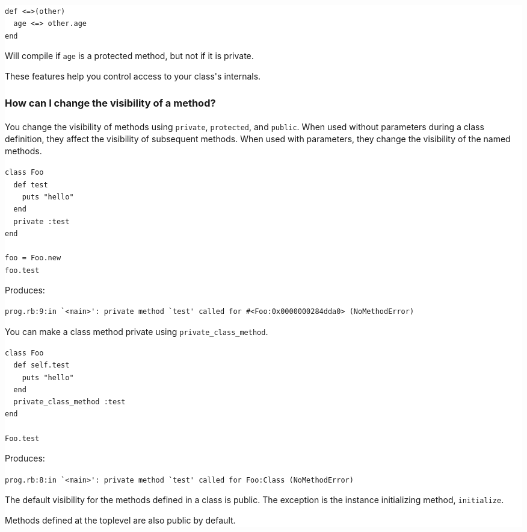 ~~~
def <=>(other)
  age <=> other.age
end
~~~

Will compile if `age` is a protected method, but not if it is private.

These features help you control access to your class's internals.

### How can I change the visibility of a method?

You change the visibility of methods using `private`, `protected`, and
`public`. When used without parameters during a class definition, they affect
the visibility of subsequent methods. When used with parameters, they change
the visibility of the named methods.

~~~
class Foo
  def test
    puts "hello"
  end
  private :test
end

foo = Foo.new
foo.test
~~~

Produces:

~~~
prog.rb:9:in `<main>': private method `test' called for #<Foo:0x0000000284dda0> (NoMethodError)
~~~

You can make a class method private using `private_class_method`.

~~~
class Foo
  def self.test
    puts "hello"
  end
  private_class_method :test
end

Foo.test
~~~

Produces:

~~~
prog.rb:8:in `<main>': private method `test' called for Foo:Class (NoMethodError)
~~~

The default visibility for the methods defined in a class is public.
The exception is the instance initializing method, `initialize`.

Methods defined at the toplevel are also public by default.
